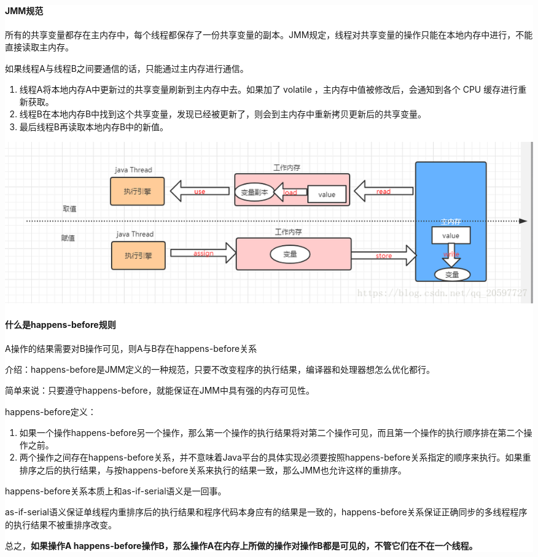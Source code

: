 

#### JMM规范

所有的共享变量都存在主内存中，每个线程都保存了一份共享变量的副本。JMM规定，线程对共享变量的操作只能在本地内存中进行，不能直接读取主内存。

如果线程A与线程B之间要通信的话，只能通过主内存进行通信。

1. 线程A将本地内存A中更新过的共享变量刷新到主内存中去。如果加了 volatile ，主内存中值被修改后，会通知到各个 CPU 缓存进行重新获取。
2. 线程B在本地内存B中找到这个共享变量，发现已经被更新了，则会到主内存中重新拷贝更新后的共享变量。
3. 最后线程B再读取本地内存B中的新值。

![jmm01.png](images/jmm01.png)



#### 什么是happens-before规则

A操作的结果需要对B操作可见，则A与B存在happens-before关系

介绍：happens-before是JMM定义的一种规范，只要不改变程序的执行结果，编译器和处理器想怎么优化都行。

简单来说：只要遵守happens-before，就能保证在JMM中具有强的内存可见性。



happens-before定义：

1. 如果一个操作happens-before另一个操作，那么第一个操作的执行结果将对第二个操作可见，而且第一个操作的执行顺序排在第二个操作之前。
2. 两个操作之间存在happens-before关系，并不意味着Java平台的具体实现必须要按照happens-before关系指定的顺序来执行。如果重排序之后的执行结果，与按happens-before关系来执行的结果一致，那么JMM也允许这样的重排序。



happens-before关系本质上和as-if-serial语义是一回事。

as-if-serial语义保证单线程内重排序后的执行结果和程序代码本身应有的结果是一致的，happens-before关系保证正确同步的多线程程序的执行结果不被重排序改变。



总之，**如果操作A happens-before操作B，那么操作A在内存上所做的操作对操作B都是可见的，不管它们在不在一个线程。**

